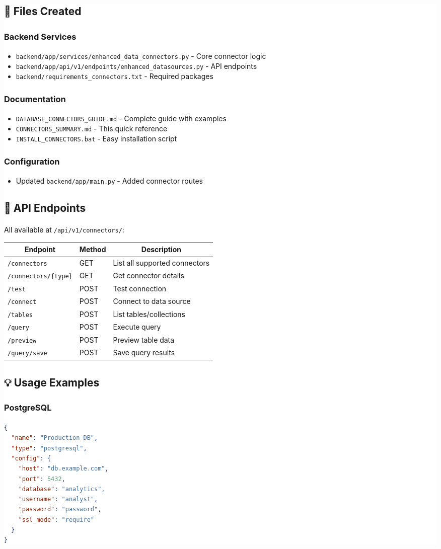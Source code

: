 ## 📁 Files Created

### Backend Services
- `backend/app/services/enhanced_data_connectors.py` - Core connector logic
- `backend/app/api/v1/endpoints/enhanced_datasources.py` - API endpoints
- `backend/requirements_connectors.txt` - Required packages

### Documentation
- `DATABASE_CONNECTORS_GUIDE.md` - Complete guide with examples
- `CONNECTORS_SUMMARY.md` - This quick reference
- `INSTALL_CONNECTORS.bat` - Easy installation script

### Configuration
- Updated `backend/app/main.py` - Added connector routes

## 🔌 API Endpoints

All available at `/api/v1/connectors/`:

| Endpoint | Method | Description |
|----------|--------|-------------|
| `/connectors` | GET | List all supported connectors |
| `/connectors/{type}` | GET | Get connector details |
| `/test` | POST | Test connection |
| `/connect` | POST | Connect to data source |
| `/tables` | POST | List tables/collections |
| `/query` | POST | Execute query |
| `/preview` | POST | Preview table data |
| `/query/save` | POST | Save query results |

## 💡 Usage Examples

### PostgreSQL
```json
{
  "name": "Production DB",
  "type": "postgresql",
  "config": {
    "host": "db.example.com",
    "port": 5432,
    "database": "analytics",
    "username": "analyst",
    "password": "password",
    "ssl_mode": "require"
  }
}
```
